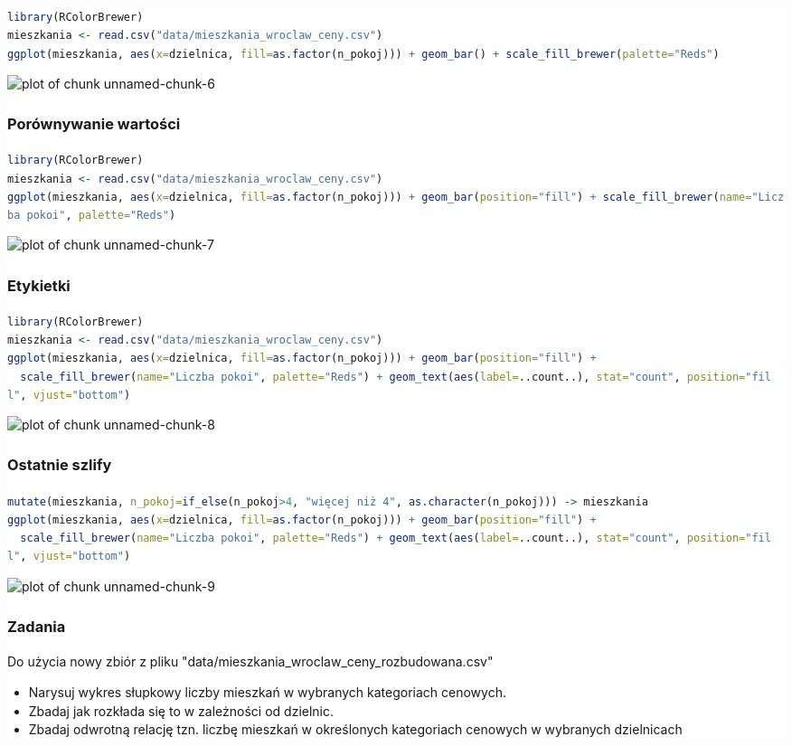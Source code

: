 
```r
library(RColorBrewer)
mieszkania <- read.csv("data/mieszkania_wroclaw_ceny.csv")
ggplot(mieszkania, aes(x=dzielnica, fill=as.factor(n_pokoj))) + geom_bar() + scale_fill_brewer(palette="Reds") 
```

<img src="./figure/unnamed-chunk-6-1.png" title="plot of chunk unnamed-chunk-6" alt="plot of chunk unnamed-chunk-6" style="display: block; margin: auto;" />

### Porównywanie wartości


```r
library(RColorBrewer)
mieszkania <- read.csv("data/mieszkania_wroclaw_ceny.csv")
ggplot(mieszkania, aes(x=dzielnica, fill=as.factor(n_pokoj))) + geom_bar(position="fill") + scale_fill_brewer(name="Liczba pokoi", palette="Reds")
```

<img src="./figure/unnamed-chunk-7-1.png" title="plot of chunk unnamed-chunk-7" alt="plot of chunk unnamed-chunk-7" style="display: block; margin: auto;" />


### Etykietki


```r
library(RColorBrewer)
mieszkania <- read.csv("data/mieszkania_wroclaw_ceny.csv")
ggplot(mieszkania, aes(x=dzielnica, fill=as.factor(n_pokoj))) + geom_bar(position="fill") +
  scale_fill_brewer(name="Liczba pokoi", palette="Reds") + geom_text(aes(label=..count..), stat="count", position="fill", vjust="bottom")
```

<img src="./figure/unnamed-chunk-8-1.png" title="plot of chunk unnamed-chunk-8" alt="plot of chunk unnamed-chunk-8" style="display: block; margin: auto;" />

### Ostatnie szlify


```r
mutate(mieszkania, n_pokoj=if_else(n_pokoj>4, "więcej niż 4", as.character(n_pokoj))) -> mieszkania
ggplot(mieszkania, aes(x=dzielnica, fill=as.factor(n_pokoj))) + geom_bar(position="fill") +
  scale_fill_brewer(name="Liczba pokoi", palette="Reds") + geom_text(aes(label=..count..), stat="count", position="fill", vjust="bottom")
```

<img src="./figure/unnamed-chunk-9-1.png" title="plot of chunk unnamed-chunk-9" alt="plot of chunk unnamed-chunk-9" style="display: block; margin: auto;" />

### Zadania

Do użycia nowy zbiór z pliku "data/mieszkania_wroclaw_ceny_rozbudowana.csv"
- Narysuj wykres słupkowy liczby mieszkań w wybranych kategoriach cenowych.
- Zbadaj jak rozkłada się to w zależności od dzielnic.
- Zbadaj odwrotną relację tzn. liczbę mieszkań w określonych kategoriach cenowych w wybranych dzielnicach
